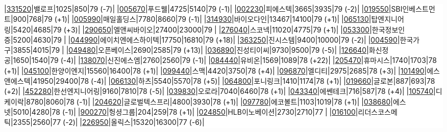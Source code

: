 |[331520](https://finance.daum.net/quotes/A331520)|밸로프|1025|850|79 (-7)|
|[005670](https://finance.daum.net/quotes/A005670)|푸드웰|4725|5140|79 (-1)|
|[002230](https://finance.daum.net/quotes/A002230)|피에스텍|3665|3935|79 (-2)|
|[019550](https://finance.daum.net/quotes/A019550)|SBI인베스트먼트|900|768|79 (+1)|
|[005990](https://finance.daum.net/quotes/A005990)|매일홀딩스|7780|8660|79 (-1)|
|[314930](https://finance.daum.net/quotes/A314930)|바이오다인|13467|14100|79 (+1)|
|[065130](https://finance.daum.net/quotes/A065130)|탑엔지니어링|5420|4685|79 (+3)|
|[290650](https://finance.daum.net/quotes/A290650)|엘앤씨바이오|27400|23000|79 |
|[276040](https://finance.daum.net/quotes/A276040)|스코넥|11020|4775|79 (+1)|
|[053300](https://finance.daum.net/quotes/A053300)|한국정보인증|5200|4630|79 |
|[044990](https://finance.daum.net/quotes/A044990)|에이치엔에스하이텍|17750|16810|79 (+18)|
|[363250](https://finance.daum.net/quotes/A363250)|진시스템|9400|10000|79 (-2)|
|[004590](https://finance.daum.net/quotes/A004590)|한국가구|3855|4015|79 |
|[049480](https://finance.daum.net/quotes/A049480)|오픈베이스|2690|2585|79 (+13)|
|[036890](https://finance.daum.net/quotes/A036890)|진성티이씨|9730|9500|79 (-5)|
|[126640](https://finance.daum.net/quotes/A126640)|화신정공|1650|1540|79 (-4)|
|[138070](https://finance.daum.net/quotes/A138070)|신진에스엠|2760|2560|79 (-1)|
|[084440](https://finance.daum.net/quotes/A084440)|유비온|1569|1089|78 (+22)|
|[205470](https://finance.daum.net/quotes/A205470)|휴마시스|1740|1703|78 (+1)|
|[045100](https://finance.daum.net/quotes/A045100)|한양이엔지|15560|16400|78 (+1)|
|[099440](https://finance.daum.net/quotes/A099440)|스맥|4420|3750|78 (+4)|
|[096870](https://finance.daum.net/quotes/A096870)|엘디티|2975|2685|78 (+3)|
|[101490](https://finance.daum.net/quotes/A101490)|에스앤에스텍|41950|29400|78 (-4)|
|[066130](https://finance.daum.net/quotes/A066130)|하츠|5540|5570|78 (+5)|
|[064800](https://finance.daum.net/quotes/A064800)|포니링크|1410|1174|78 (+1)|
|[019660](https://finance.daum.net/quotes/A019660)|글로본|887|693|78 (+2)|
|[452280](https://finance.daum.net/quotes/A452280)|한선엔지니어링|9160|7810|78 (-5)|
|[039830](https://finance.daum.net/quotes/A039830)|오로라|7040|6460|78 (+1)|
|[043340](https://finance.daum.net/quotes/A043340)|에쎈테크|716|587|78 (+4)|
|[105740](https://finance.daum.net/quotes/A105740)|디케이락|8780|8060|78 (-1)|
|[204620](https://finance.daum.net/quotes/A204620)|글로벌텍스프리|4800|3930|78 (+1)|
|[097780](https://finance.daum.net/quotes/A097780)|에코볼트|1103|1019|78 (+1)|
|[038680](https://finance.daum.net/quotes/A038680)|에스넷|5010|4280|78 (-1)|
|[900270](https://finance.daum.net/quotes/A900270)|헝셩그룹|204|259|78 (+1)|
|[024850](https://finance.daum.net/quotes/A024850)|HLB이노베이션|2730|2710|77 |
|[016100](https://finance.daum.net/quotes/A016100)|리더스코스메틱|2355|2560|77 (-2)|
|[226950](https://finance.daum.net/quotes/A226950)|올릭스|15320|16300|77 (-6)|